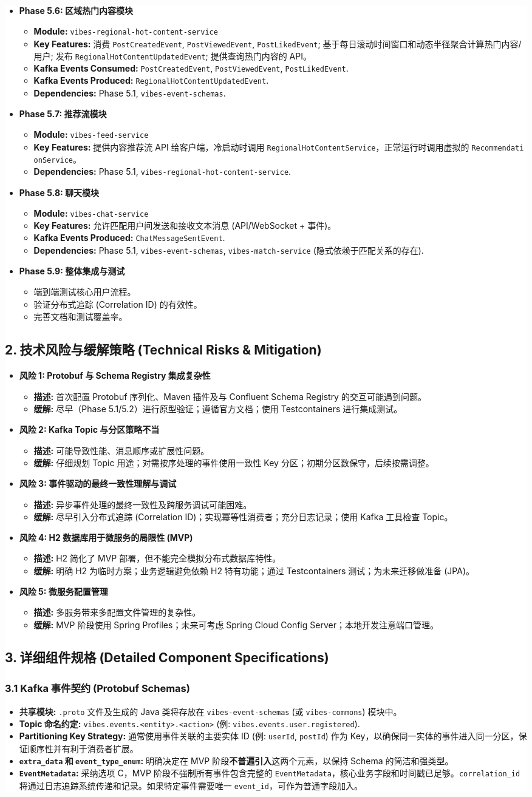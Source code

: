 *   **Phase 5.6: 区域热门内容模块**
    *   **Module:** `vibes-regional-hot-content-service`
    *   **Key Features:** 消费 `PostCreatedEvent`, `PostViewedEvent`, `PostLikedEvent`; 基于每日滚动时间窗口和动态半径聚合计算热门内容/用户; 发布 `RegionalHotContentUpdatedEvent`; 提供查询热门内容的 API。
    *   **Kafka Events Consumed:** `PostCreatedEvent`, `PostViewedEvent`, `PostLikedEvent`.
    *   **Kafka Events Produced:** `RegionalHotContentUpdatedEvent`.
    *   **Dependencies:** Phase 5.1, `vibes-event-schemas`.

*   **Phase 5.7: 推荐流模块**
    *   **Module:** `vibes-feed-service`
    *   **Key Features:** 提供内容推荐流 API 给客户端，冷启动时调用 `RegionalHotContentService`，正常运行时调用虚拟的 `RecommendationService`。
    *   **Dependencies:** Phase 5.1, `vibes-regional-hot-content-service`.

*   **Phase 5.8: 聊天模块**
    *   **Module:** `vibes-chat-service`
    *   **Key Features:** 允许匹配用户间发送和接收文本消息 (API/WebSocket + 事件)。
    *   **Kafka Events Produced:** `ChatMessageSentEvent`.
    *   **Dependencies:** Phase 5.1, `vibes-event-schemas`, `vibes-match-service` (隐式依赖于匹配关系的存在).

*   **Phase 5.9: 整体集成与测试**
    *   端到端测试核心用户流程。
    *   验证分布式追踪 (Correlation ID) 的有效性。
    *   完善文档和测试覆盖率。

## 2. 技术风险与缓解策略 (Technical Risks & Mitigation)

*   **风险 1: Protobuf 与 Schema Registry 集成复杂性**
    *   **描述:** 首次配置 Protobuf 序列化、Maven 插件及与 Confluent Schema Registry 的交互可能遇到问题。
    *   **缓解:** 尽早（Phase 5.1/5.2）进行原型验证；遵循官方文档；使用 Testcontainers 进行集成测试。

*   **风险 2: Kafka Topic 与分区策略不当**
    *   **描述:** 可能导致性能、消息顺序或扩展性问题。
    *   **缓解:** 仔细规划 Topic 用途；对需按序处理的事件使用一致性 Key 分区；初期分区数保守，后续按需调整。

*   **风险 3: 事件驱动的最终一致性理解与调试**
    *   **描述:** 异步事件处理的最终一致性及跨服务调试可能困难。
    *   **缓解:** 尽早引入分布式追踪 (Correlation ID)；实现幂等性消费者；充分日志记录；使用 Kafka 工具检查 Topic。

*   **风险 4: H2 数据库用于微服务的局限性 (MVP)**
    *   **描述:** H2 简化了 MVP 部署，但不能完全模拟分布式数据库特性。
    *   **缓解:** 明确 H2 为临时方案；业务逻辑避免依赖 H2 特有功能；通过 Testcontainers 测试；为未来迁移做准备 (JPA)。

*   **风险 5: 微服务配置管理**
    *   **描述:** 多服务带来多配置文件管理的复杂性。
    *   **缓解:** MVP 阶段使用 Spring Profiles；未来可考虑 Spring Cloud Config Server；本地开发注意端口管理。

## 3. 详细组件规格 (Detailed Component Specifications)

### 3.1 Kafka 事件契约 (Protobuf Schemas)

*   **共享模块:** `.proto` 文件及生成的 Java 类将存放在 `vibes-event-schemas` (或 `vibes-commons`) 模块中。
*   **Topic 命名约定:** `vibes.events.<entity>.<action>` (例: `vibes.events.user.registered`).
*   **Partitioning Key Strategy:** 通常使用事件关联的主要实体 ID (例: `userId`, `postId`) 作为 Key，以确保同一实体的事件进入同一分区，保证顺序性并有利于消费者扩展。
*   **`extra_data` 和 `event_type_enum`:** 明确决定在 MVP 阶段**不普遍引入**这两个元素，以保持 Schema 的简洁和强类型。
*   **`EventMetadata`:** 采纳选项 C，MVP 阶段不强制所有事件包含完整的 `EventMetadata`，核心业务字段和时间戳已足够。`correlation_id` 将通过日志追踪系统传递和记录。如果特定事件需要唯一 `event_id`，可作为普通字段加入。

